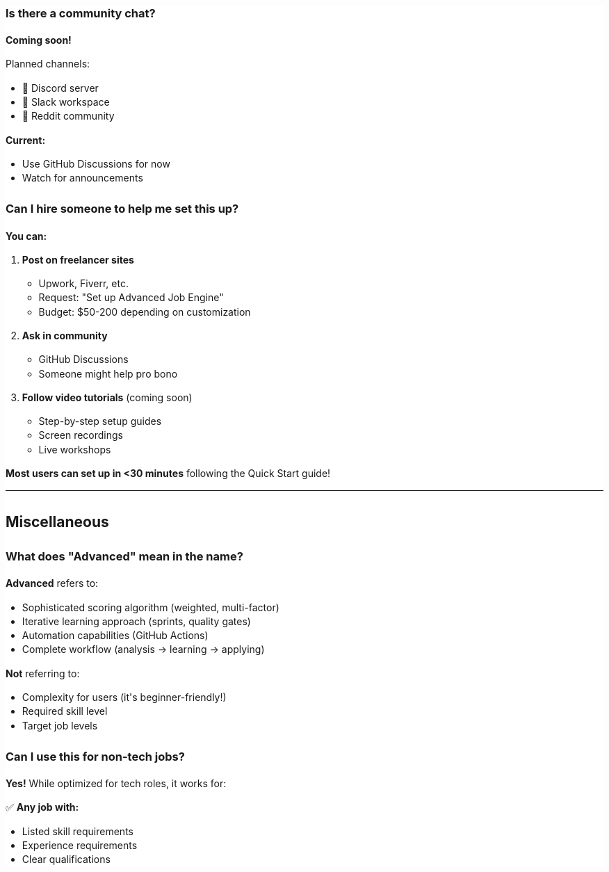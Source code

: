 ### Is there a community chat?

**Coming soon!**

Planned channels:
- 💬 Discord server
- 💬 Slack workspace  
- 💬 Reddit community

**Current:**
- Use GitHub Discussions for now
- Watch for announcements

### Can I hire someone to help me set this up?

**You can:**

1. **Post on freelancer sites**
   - Upwork, Fiverr, etc.
   - Request: "Set up Advanced Job Engine"
   - Budget: $50-200 depending on customization

2. **Ask in community**
   - GitHub Discussions
   - Someone might help pro bono

3. **Follow video tutorials** (coming soon)
   - Step-by-step setup guides
   - Screen recordings
   - Live workshops

**Most users can set up in <30 minutes** following the Quick Start guide!

---

## Miscellaneous

### What does "Advanced" mean in the name?

**Advanced** refers to:
- Sophisticated scoring algorithm (weighted, multi-factor)
- Iterative learning approach (sprints, quality gates)
- Automation capabilities (GitHub Actions)
- Complete workflow (analysis → learning → applying)

**Not** referring to:
- Complexity for users (it's beginner-friendly!)
- Required skill level
- Target job levels

### Can I use this for non-tech jobs?

**Yes!** While optimized for tech roles, it works for:

✅ **Any job with:**
- Listed skill requirements
- Experience requirements
- Clear qualifications
